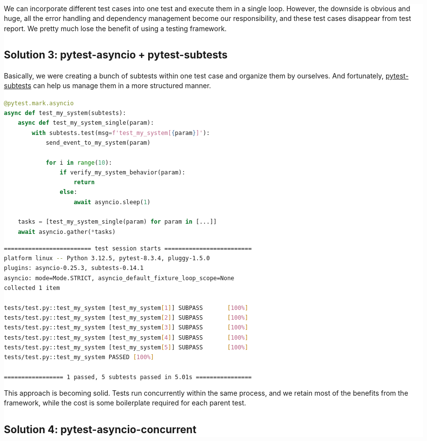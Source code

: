 We can incorporate different test cases into one test and execute them in a single loop. However, the downside is obvious and huge, all the error handling and dependency management become our responsibility, and these test cases disappear from test report. We pretty much lose the benefit of using a testing framework.

## Solution 3: pytest-asyncio + pytest-subtests

Basically, we were creating a bunch of subtests within one test case and organize them by ourselves. And fortunately, [pytest-subtests](https://github.com/pytest-dev/pytest-subtests) can help us manage them in a more structured manner.

```python
@pytest.mark.asyncio
async def test_my_system(subtests):
    async def test_my_system_single(param):
        with subtests.test(msg=f'test_my_system[{param}]'):
            send_event_to_my_system(param)

            for i in range(10):
                if verify_my_system_behavior(param):
                    return
                else:
                    await asyncio.sleep(1)

    tasks = [test_my_system_single(param) for param in [...]]
    await asyncio.gather(*tasks)

```

```bash
========================= test session starts =========================
platform linux -- Python 3.12.5, pytest-8.3.4, pluggy-1.5.0
plugins: asyncio-0.25.3, subtests-0.14.1
asyncio: mode=Mode.STRICT, asyncio_default_fixture_loop_scope=None
collected 1 item

tests/test.py::test_my_system [test_my_system[1]] SUBPASS       [100%]
tests/test.py::test_my_system [test_my_system[2]] SUBPASS       [100%]
tests/test.py::test_my_system [test_my_system[3]] SUBPASS       [100%]
tests/test.py::test_my_system [test_my_system[4]] SUBPASS       [100%]
tests/test.py::test_my_system [test_my_system[5]] SUBPASS       [100%]
tests/test.py::test_my_system PASSED [100%]

================= 1 passed, 5 subtests passed in 5.01s ================

```

This approach is becoming solid. Tests run concurrently within the same process, and we retain most of the benefits from the framework, while the cost is some boilerplate required for each parent test.

## Solution 4: pytest-asyncio-concurrent
